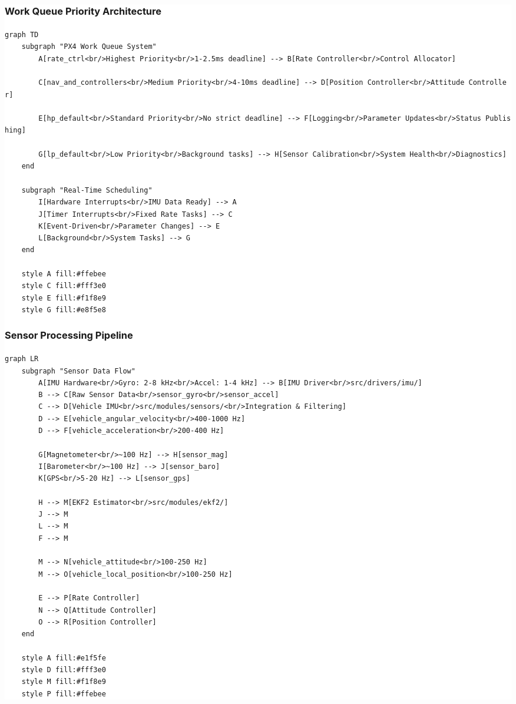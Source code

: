 
### Work Queue Priority Architecture

```mermaid
graph TD
    subgraph "PX4 Work Queue System"
        A[rate_ctrl<br/>Highest Priority<br/>1-2.5ms deadline] --> B[Rate Controller<br/>Control Allocator]

        C[nav_and_controllers<br/>Medium Priority<br/>4-10ms deadline] --> D[Position Controller<br/>Attitude Controller]

        E[hp_default<br/>Standard Priority<br/>No strict deadline] --> F[Logging<br/>Parameter Updates<br/>Status Publishing]

        G[lp_default<br/>Low Priority<br/>Background tasks] --> H[Sensor Calibration<br/>System Health<br/>Diagnostics]
    end

    subgraph "Real-Time Scheduling"
        I[Hardware Interrupts<br/>IMU Data Ready] --> A
        J[Timer Interrupts<br/>Fixed Rate Tasks] --> C
        K[Event-Driven<br/>Parameter Changes] --> E
        L[Background<br/>System Tasks] --> G
    end

    style A fill:#ffebee
    style C fill:#fff3e0
    style E fill:#f1f8e9
    style G fill:#e8f5e8
```

### Sensor Processing Pipeline

```mermaid
graph LR
    subgraph "Sensor Data Flow"
        A[IMU Hardware<br/>Gyro: 2-8 kHz<br/>Accel: 1-4 kHz] --> B[IMU Driver<br/>src/drivers/imu/]
        B --> C[Raw Sensor Data<br/>sensor_gyro<br/>sensor_accel]
        C --> D[Vehicle IMU<br/>src/modules/sensors/<br/>Integration & Filtering]
        D --> E[vehicle_angular_velocity<br/>400-1000 Hz]
        D --> F[vehicle_acceleration<br/>200-400 Hz]

        G[Magnetometer<br/>~100 Hz] --> H[sensor_mag]
        I[Barometer<br/>~100 Hz] --> J[sensor_baro]
        K[GPS<br/>5-20 Hz] --> L[sensor_gps]

        H --> M[EKF2 Estimator<br/>src/modules/ekf2/]
        J --> M
        L --> M
        F --> M

        M --> N[vehicle_attitude<br/>100-250 Hz]
        M --> O[vehicle_local_position<br/>100-250 Hz]

        E --> P[Rate Controller]
        N --> Q[Attitude Controller]
        O --> R[Position Controller]
    end

    style A fill:#e1f5fe
    style D fill:#fff3e0
    style M fill:#f1f8e9
    style P fill:#ffebee
```